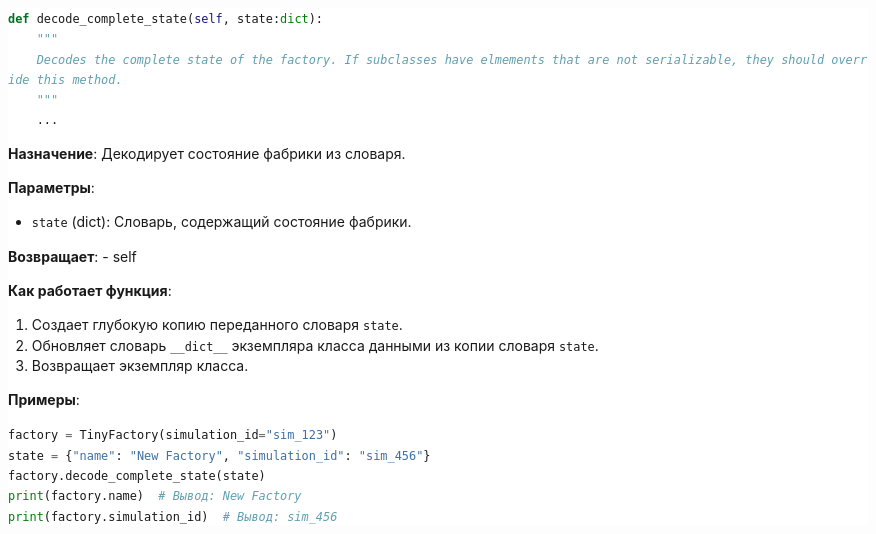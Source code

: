 ```python
def decode_complete_state(self, state:dict):
    """
    Decodes the complete state of the factory. If subclasses have elmements that are not serializable, they should override this method.
    """
    ...
```

**Назначение**: Декодирует состояние фабрики из словаря.

**Параметры**:

*   `state` (dict): Словарь, содержащий состояние фабрики.

**Возвращает**:
    - self

**Как работает функция**:

1.  Создает глубокую копию переданного словаря `state`.
2.  Обновляет словарь `__dict__` экземпляра класса данными из копии словаря `state`.
3.  Возвращает экземпляр класса.

**Примеры**:

```python
factory = TinyFactory(simulation_id="sim_123")
state = {"name": "New Factory", "simulation_id": "sim_456"}
factory.decode_complete_state(state)
print(factory.name)  # Вывод: New Factory
print(factory.simulation_id)  # Вывод: sim_456
```
